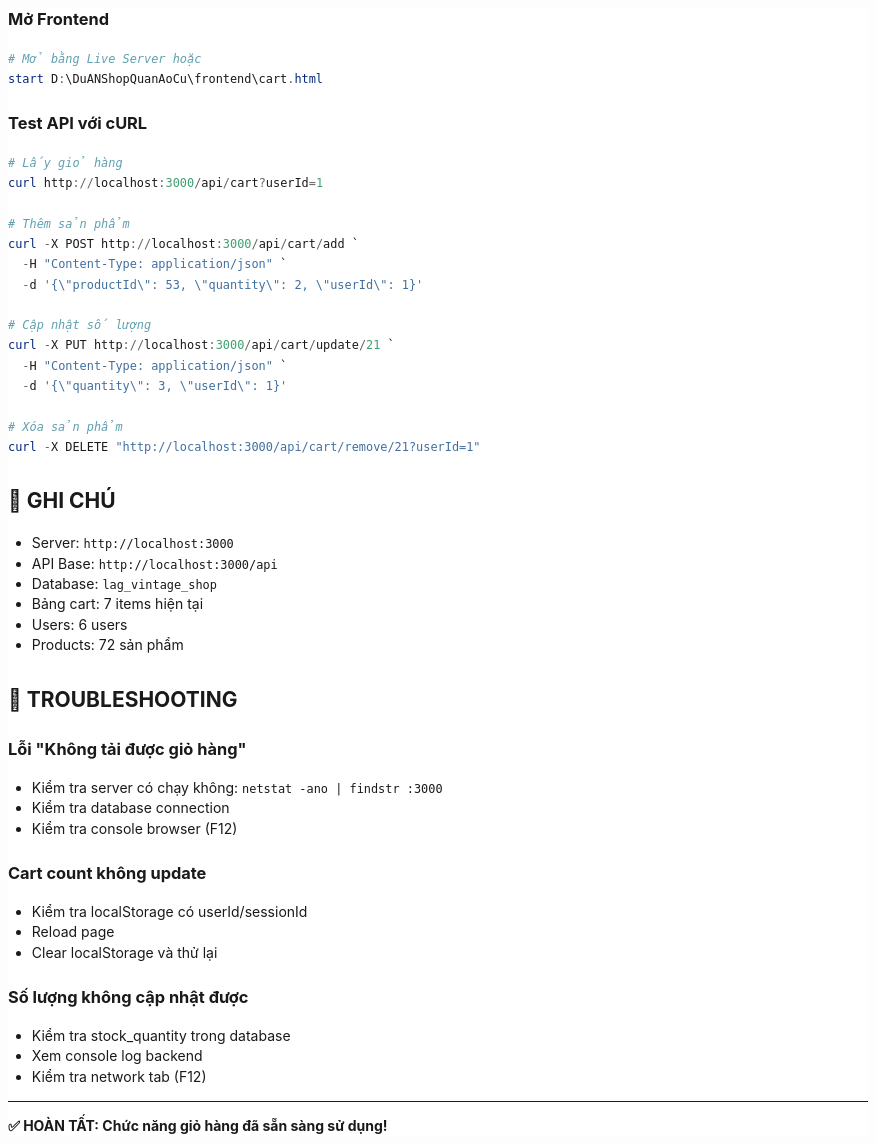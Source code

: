 ### Mở Frontend
```powershell
# Mở bằng Live Server hoặc
start D:\DuANShopQuanAoCu\frontend\cart.html
```

### Test API với cURL
```powershell
# Lấy giỏ hàng
curl http://localhost:3000/api/cart?userId=1

# Thêm sản phẩm
curl -X POST http://localhost:3000/api/cart/add `
  -H "Content-Type: application/json" `
  -d '{\"productId\": 53, \"quantity\": 2, \"userId\": 1}'

# Cập nhật số lượng
curl -X PUT http://localhost:3000/api/cart/update/21 `
  -H "Content-Type: application/json" `
  -d '{\"quantity\": 3, \"userId\": 1}'

# Xóa sản phẩm
curl -X DELETE "http://localhost:3000/api/cart/remove/21?userId=1"
```

## 📝 GHI CHÚ

- Server: `http://localhost:3000`
- API Base: `http://localhost:3000/api`
- Database: `lag_vintage_shop`
- Bảng cart: 7 items hiện tại
- Users: 6 users
- Products: 72 sản phẩm

## 🐛 TROUBLESHOOTING

### Lỗi "Không tải được giỏ hàng"
- Kiểm tra server có chạy không: `netstat -ano | findstr :3000`
- Kiểm tra database connection
- Kiểm tra console browser (F12)

### Cart count không update
- Kiểm tra localStorage có userId/sessionId
- Reload page
- Clear localStorage và thử lại

### Số lượng không cập nhật được
- Kiểm tra stock_quantity trong database
- Xem console log backend
- Kiểm tra network tab (F12)

---

**✅ HOÀN TẤT: Chức năng giỏ hàng đã sẵn sàng sử dụng!**
